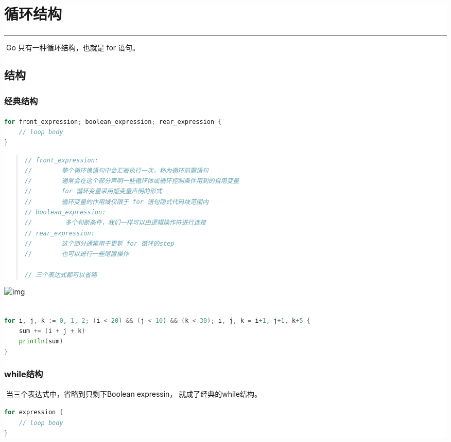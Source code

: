 # 循环结构

---

​		Go 只有一种循环结构，也就是 for 语句。



## 结构

### 经典结构

```go
for front_expression; boolean_expression; rear_expression {
 	// loop body    
}
```

> ```go
> // front_expression:
> //		整个循环换语句中金汇被执行一次，称为循环前置语句
> //		通常会在这个部分声明一些循环体或循环控制条件用到的自用变量
> //		for 循环变量采用短变量声明的形式
> // 		循环变量的作用域仅限于 for 语句隐式代码块范围内
> // boolean_expression:
> //		 多个判断条件，我们一样可以由逻辑操作符进行连接
> // rear_expression:
> //		这个部分通常用于更新 for 循环的step
> //		也可以进行一些尾置操作
> 
> // 三个表达式都可以省略
> ```

![img](https://static001.geekbang.org/resource/image/f7/5c/f71546ecca1f03964c29d573d9b27e5c.jpg?wh=1920x1080)

```go

for i, j, k := 0, 1, 2; (i < 20) && (j < 10) && (k < 30); i, j, k = i+1, j+1, k+5 {
    sum += (i + j + k)
    println(sum)
}
```



### while结构

​		当三个表达式中，省略到只剩下Boolean expressin， 就成了经典的while结构。

```go
for expression {
    // loop body
}
```
